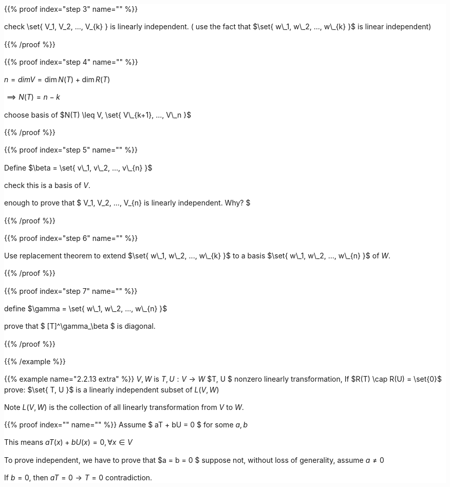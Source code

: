 {{% proof index="step 3" name="" %}}

check \set{ V\_1, V\_2, ..., V\_{k} } is linearly independent. ( use the fact that $\set{ w\_1, w\_2, ..., w\_{k} }$  is linear independent)

{{% /proof %}}

{{% proof index="step 4" name="" %}}

$n = dimV = \dim N(T) + \dim R(T)$

$\implies N(T) = n - k$


choose basis of $N(T) \leq V, \set{ V\_{k+1}, ..., V\_n }$

{{% /proof %}}

{{% proof index="step 5" name="" %}}

Define $\beta = \set{ v\_1, v\_2, ..., v\_{n} }$

check this is a basis of $V$.

enough to prove that $ V\_1, V\_2, ..., V\_{n} is linearly independent. Why? $

{{% /proof %}}

{{% proof index="step 6" name="" %}}

Use replacement theorem to extend $\set{ w\_1, w\_2, ..., w\_{k} }$ to a basis $\set{ w\_1, w\_2, ..., w\_{n} }$ of $W$.

{{% /proof %}}

{{% proof index="step 7" name="" %}}

define $\gamma = \set{ w\_1, w\_2, ..., w\_{n} }$

prove that $ [T]^\gamma\_\beta $ is diagonal.

{{% /proof %}}

{{% /example %}}


{{% example name="2.2.13 extra" %}}
$V, W$ is $T, U: V \to W$
$T, U $ nonzero linearly transformation,
If $R(T) \cap R(U) = \set{0}$ prove:
$\set{ T, U }$ is a linearly independent subset of $L(V, W)$


Note $L(V, W)$ is the collection of all linearly transformation from $V$ to $W$.

{{% proof index="" name="" %}}
Assume $ aT + bU = 0 $ for some $a,b$

This means $aT(x) + bU(x) = 0, \forall x \in V$

To prove independent, we have to prove that $a = b = 0 $
suppose not, without loss of generality, assume $a \neq 0$

If $b = 0$, then $aT=0 \to T =0$ contradiction.
